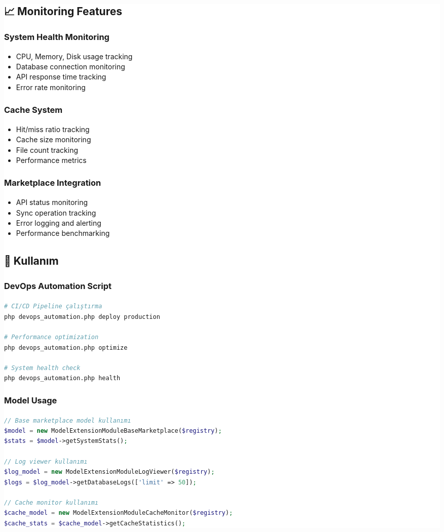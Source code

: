 ## 📈 Monitoring Features

### System Health Monitoring
- CPU, Memory, Disk usage tracking
- Database connection monitoring
- API response time tracking
- Error rate monitoring

### Cache System
- Hit/miss ratio tracking
- Cache size monitoring
- File count tracking
- Performance metrics

### Marketplace Integration
- API status monitoring
- Sync operation tracking
- Error logging and alerting
- Performance benchmarking

## 🚀 Kullanım

### DevOps Automation Script
```bash
# CI/CD Pipeline çalıştırma
php devops_automation.php deploy production

# Performance optimization
php devops_automation.php optimize

# System health check
php devops_automation.php health
```

### Model Usage
```php
// Base marketplace model kullanımı
$model = new ModelExtensionModuleBaseMarketplace($registry);
$stats = $model->getSystemStats();

// Log viewer kullanımı
$log_model = new ModelExtensionModuleLogViewer($registry);
$logs = $log_model->getDatabaseLogs(['limit' => 50]);

// Cache monitor kullanımı
$cache_model = new ModelExtensionModuleCacheMonitor($registry);
$cache_stats = $cache_model->getCacheStatistics();
```
